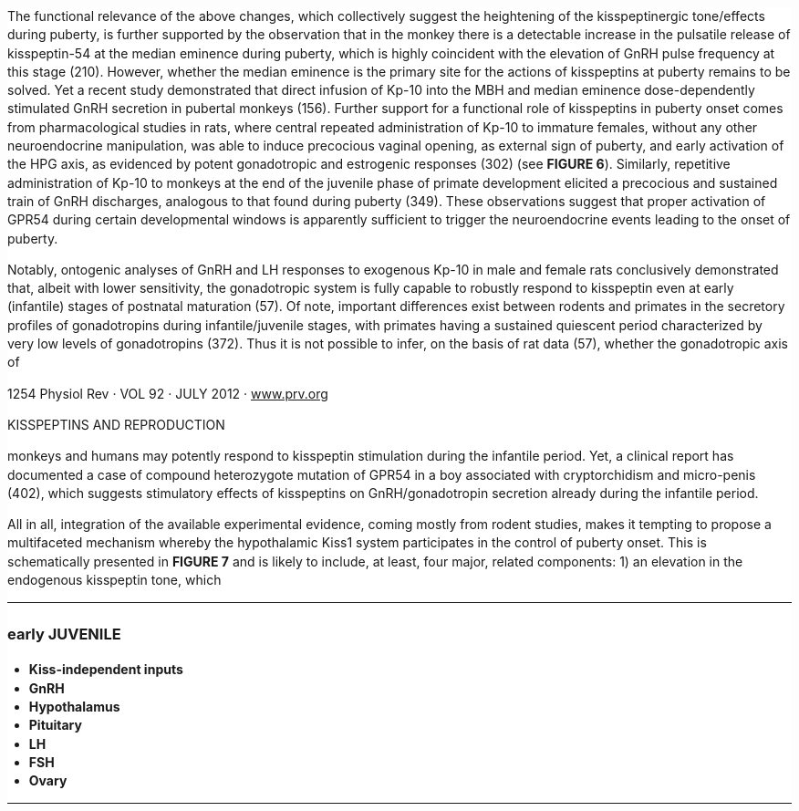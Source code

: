 The functional relevance of the above changes, which collectively suggest the heightening of the kisspeptinergic tone/effects during puberty, is further supported by the observation that in the monkey there is a detectable increase in the pulsatile release of kisspeptin-54 at the median eminence during puberty, which is highly coincident with the elevation of GnRH pulse frequency at this stage (210). However, whether the median eminence is the primary site for the actions of kisspeptins at puberty remains to be solved. Yet a recent study demonstrated that direct infusion of Kp-10 into the MBH and median eminence dose-dependently stimulated GnRH secretion in pubertal monkeys (156). Further support for a functional role of kisspeptins in puberty onset comes from pharmacological studies in rats, where central repeated administration of Kp-10 to immature females, without any other neuroendocrine manipulation, was able to induce precocious vaginal opening, as external sign of puberty, and early activation of the HPG axis, as evidenced by potent gonadotropic and estrogenic responses (302) (see **FIGURE 6**). Similarly, repetitive administration of Kp-10 to monkeys at the end of the juvenile phase of primate development elicited a precocious and sustained train of GnRH discharges, analogous to that found during puberty (349). These observations suggest that proper activation of GPR54 during certain developmental windows is apparently sufficient to trigger the neuroendocrine events leading to the onset of puberty.

Notably, ontogenic analyses of GnRH and LH responses to exogenous Kp-10 in male and female rats conclusively demonstrated that, albeit with lower sensitivity, the gonadotropic system is fully capable to robustly respond to kisspeptin even at early (infantile) stages of postnatal maturation (57). Of note, important differences exist between rodents and primates in the secretory profiles of gonadotropins during infantile/juvenile stages, with primates having a sustained quiescent period characterized by very low levels of gonadotropins (372). Thus it is not possible to infer, on the basis of rat data (57), whether the gonadotropic axis of

1254 Physiol Rev · VOL 92 · JULY 2012 · www.prv.org

KISSPEPTINS AND REPRODUCTION

monkeys and humans may potently respond to kisspeptin stimulation during the infantile period. Yet, a clinical report has documented a case of compound heterozygote mutation of GPR54 in a boy associated with cryptorchidism and micro-penis (402), which suggests stimulatory effects of kisspeptins on GnRH/gonadotropin secretion already during the infantile period.

All in all, integration of the available experimental evidence, coming mostly from rodent studies, makes it tempting to propose a multifaceted mechanism whereby the hypothalamic Kiss1 system participates in the control of puberty onset. This is schematically presented in **FIGURE 7** and is likely to include, at least, four major, related components: 1) an elevation in the endogenous kisspeptin tone, which

---

### early JUVENILE

- **Kiss-independent inputs**
- **GnRH**
- **Hypothalamus**
- **Pituitary**
- **LH**
- **FSH**
- **Ovary**

---

